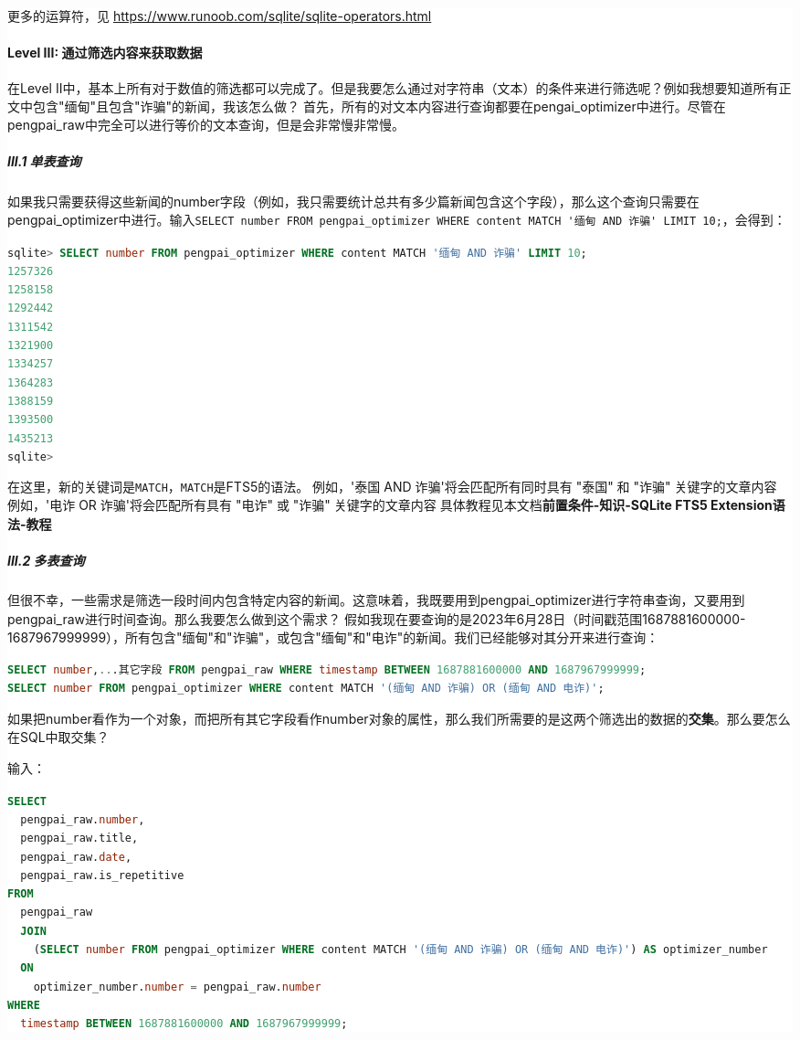 
更多的运算符，见 https://www.runoob.com/sqlite/sqlite-operators.html

#### Level III: 通过筛选内容来获取数据

在Level II中，基本上所有对于数值的筛选都可以完成了。但是我要怎么通过对字符串（文本）的条件来进行筛选呢？例如我想要知道所有正文中包含"缅甸"且包含"诈骗"的新闻，我该怎么做？
首先，所有的对文本内容进行查询都要在pengai_optimizer中进行。尽管在pengpai_raw中完全可以进行等价的文本查询，但是会非常慢非常慢。

##### III.1 单表查询
如果我只需要获得这些新闻的number字段（例如，我只需要统计总共有多少篇新闻包含这个字段），那么这个查询只需要在pengpai_optimizer中进行。输入`SELECT number FROM pengpai_optimizer WHERE content MATCH '缅甸 AND 诈骗' LIMIT 10;`，会得到：

```sql
sqlite> SELECT number FROM pengpai_optimizer WHERE content MATCH '缅甸 AND 诈骗' LIMIT 10;
1257326
1258158
1292442
1311542
1321900
1334257
1364283
1388159
1393500
1435213
sqlite> 
```

在这里，新的关键词是`MATCH`，`MATCH`是FTS5的语法。
例如，'泰国 AND 诈骗'将会匹配所有同时具有 "泰国" 和 "诈骗" 关键字的文章内容
例如，'电诈 OR 诈骗'将会匹配所有具有 "电诈" 或 "诈骗" 关键字的文章内容
具体教程见本文档**前置条件-知识-SQLite FTS5 Extension语法-教程**

##### III.2 多表查询
但很不幸，一些需求是筛选一段时间内包含特定内容的新闻。这意味着，我既要用到pengpai_optimizer进行字符串查询，又要用到pengpai_raw进行时间查询。那么我要怎么做到这个需求？
假如我现在要查询的是2023年6月28日（时间戳范围1687881600000-1687967999999），所有包含"缅甸"和"诈骗"，或包含"缅甸"和"电诈"的新闻。我们已经能够对其分开来进行查询：

```sql
SELECT number,...其它字段 FROM pengpai_raw WHERE timestamp BETWEEN 1687881600000 AND 1687967999999;
SELECT number FROM pengpai_optimizer WHERE content MATCH '(缅甸 AND 诈骗) OR (缅甸 AND 电诈)';
```

如果把number看作为一个对象，而把所有其它字段看作number对象的属性，那么我们所需要的是这两个筛选出的数据的**交集**。那么要怎么在SQL中取交集？

输入：
```sql
SELECT 
  pengpai_raw.number,
  pengpai_raw.title,
  pengpai_raw.date,
  pengpai_raw.is_repetitive
FROM 
  pengpai_raw 
  JOIN
    (SELECT number FROM pengpai_optimizer WHERE content MATCH '(缅甸 AND 诈骗) OR (缅甸 AND 电诈)') AS optimizer_number
  ON
    optimizer_number.number = pengpai_raw.number
WHERE 
  timestamp BETWEEN 1687881600000 AND 1687967999999;
```
